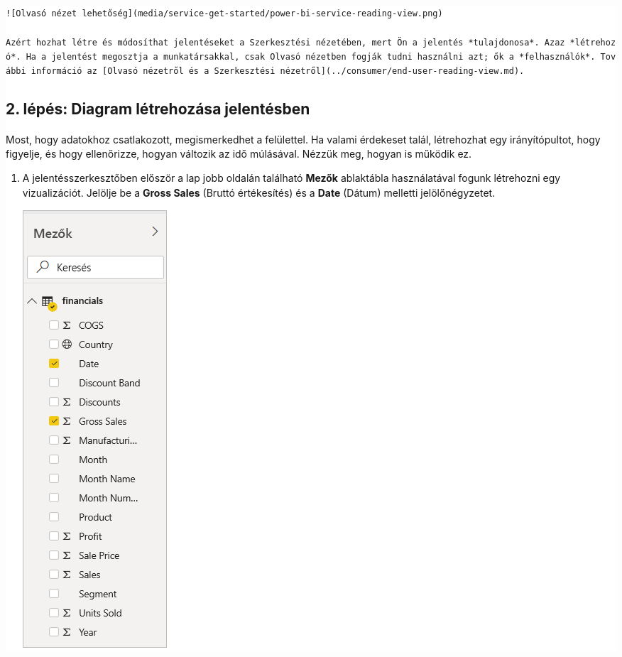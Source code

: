     ![Olvasó nézet lehetőség](media/service-get-started/power-bi-service-reading-view.png)

    Azért hozhat létre és módosíthat jelentéseket a Szerkesztési nézetében, mert Ön a jelentés *tulajdonosa*. Azaz *létrehozó*. Ha a jelentést megosztja a munkatársakkal, csak Olvasó nézetben fogják tudni használni azt; ők a *felhasználók*. További információ az [Olvasó nézetről és a Szerkesztési nézetről](../consumer/end-user-reading-view.md).


## <a name="step-2-create-a-chart-in-a-report"></a>2\. lépés: Diagram létrehozása jelentésben
Most, hogy adatokhoz csatlakozott, megismerkedhet a felülettel.  Ha valami érdekeset talál, létrehozhat egy irányítópultot, hogy figyelje, és hogy ellenőrizze, hogyan változik az idő múlásával. Nézzük meg, hogyan is működik ez.
    
1. A jelentésszerkesztőben először a lap jobb oldalán található **Mezők** ablaktábla használatával fogunk létrehozni egy vizualizációt. Jelölje be a **Gross Sales** (Bruttó értékesítés) és a **Date** (Dátum) melletti jelölőnégyzetet.
   
   ![Mezőlista](media/service-get-started/power-bi-service-fields-pane-selected.png)
